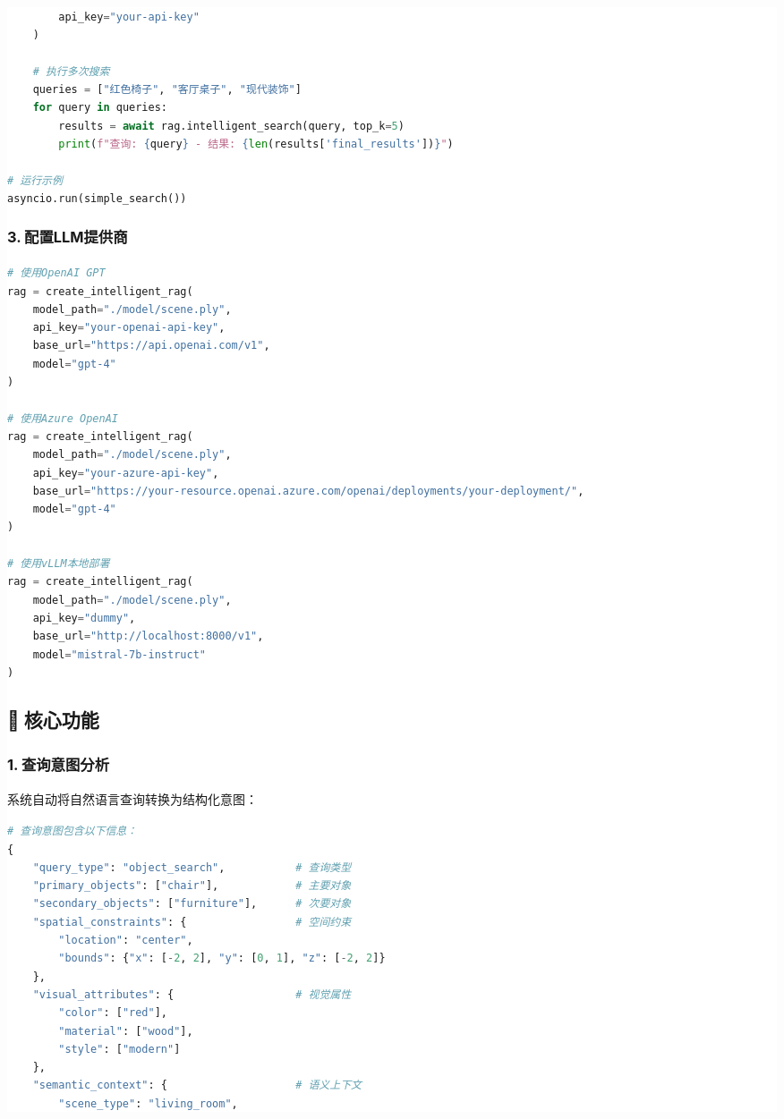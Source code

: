```python
        api_key="your-api-key"
    )
    
    # 执行多次搜索
    queries = ["红色椅子", "客厅桌子", "现代装饰"]
    for query in queries:
        results = await rag.intelligent_search(query, top_k=5)
        print(f"查询: {query} - 结果: {len(results['final_results'])}")

# 运行示例
asyncio.run(simple_search())
```

### 3. 配置LLM提供商

```python
# 使用OpenAI GPT
rag = create_intelligent_rag(
    model_path="./model/scene.ply",
    api_key="your-openai-api-key",
    base_url="https://api.openai.com/v1",
    model="gpt-4"
)

# 使用Azure OpenAI
rag = create_intelligent_rag(
    model_path="./model/scene.ply",
    api_key="your-azure-api-key",
    base_url="https://your-resource.openai.azure.com/openai/deployments/your-deployment/",
    model="gpt-4"
)

# 使用vLLM本地部署
rag = create_intelligent_rag(
    model_path="./model/scene.ply",
    api_key="dummy",
    base_url="http://localhost:8000/v1",
    model="mistral-7b-instruct"
)
```

## 🔧 核心功能

### 1. 查询意图分析

系统自动将自然语言查询转换为结构化意图：

```python
# 查询意图包含以下信息：
{
    "query_type": "object_search",           # 查询类型
    "primary_objects": ["chair"],            # 主要对象
    "secondary_objects": ["furniture"],      # 次要对象
    "spatial_constraints": {                 # 空间约束
        "location": "center",
        "bounds": {"x": [-2, 2], "y": [0, 1], "z": [-2, 2]}
    },
    "visual_attributes": {                   # 视觉属性
        "color": ["red"],
        "material": ["wood"],
        "style": ["modern"]
    },
    "semantic_context": {                    # 语义上下文
        "scene_type": "living_room",
```